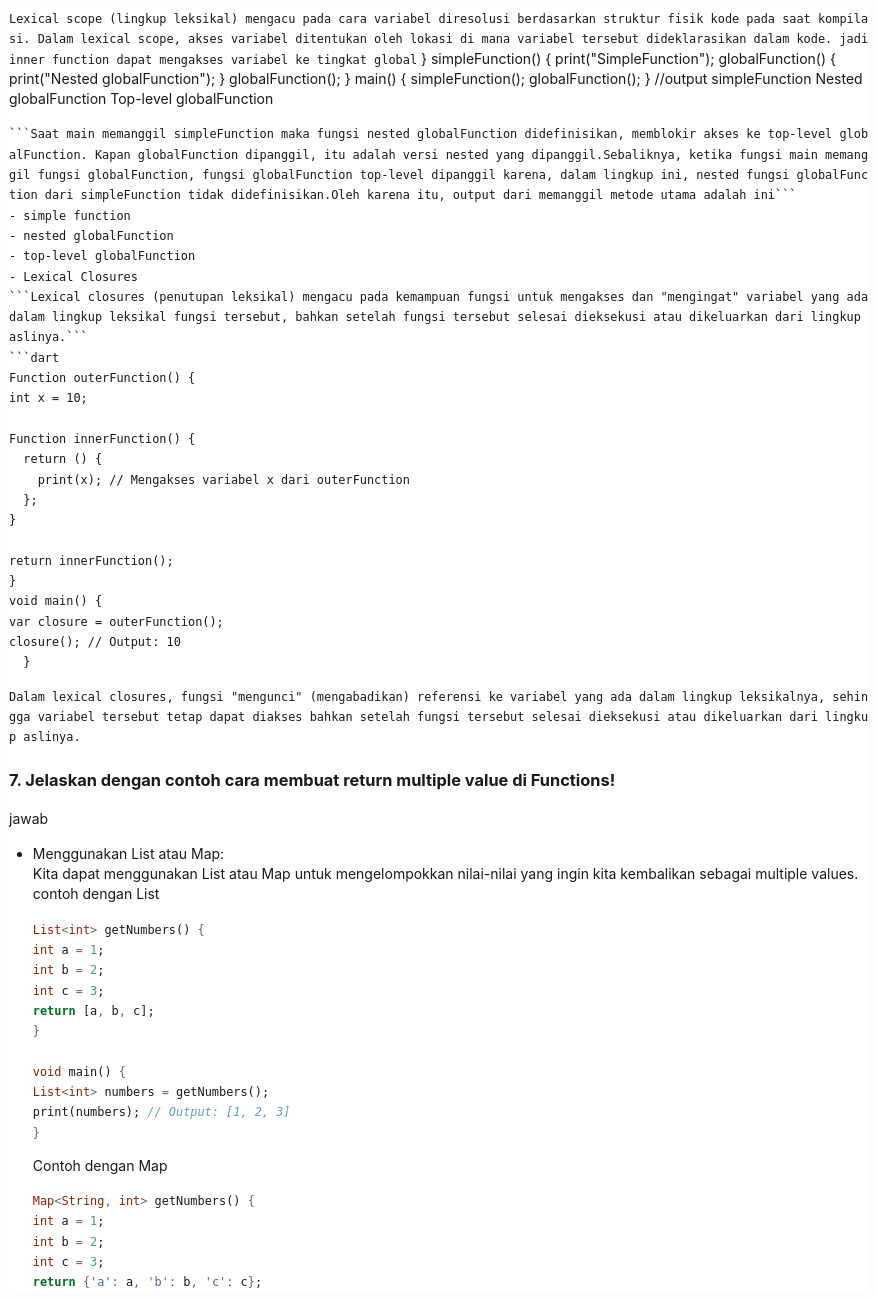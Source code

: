   ```Lexical scope (lingkup leksikal) mengacu pada cara variabel diresolusi berdasarkan struktur fisik kode pada saat kompilasi. Dalam lexical scope, akses variabel ditentukan oleh lokasi di mana variabel tersebut dideklarasikan dalam kode. jadi inner function dapat mengakses variabel ke tingkat global```
    }
    simpleFunction() { 
        print("SimpleFunction"); 
        globalFunction() {
            print("Nested globalFunction");
    }
        globalFunction();
    }
    main() {
        simpleFunction();
        globalFunction();
    }
    //output simpleFunction Nested globalFunction Top-level globalFunction
  ```
  ```Saat main memanggil simpleFunction maka fungsi nested globalFunction didefinisikan, memblokir akses ke top-level globalFunction. Kapan globalFunction dipanggil, itu adalah versi nested yang dipanggil.Sebaliknya, ketika fungsi main memanggil fungsi globalFunction, fungsi globalFunction top-level dipanggil karena, dalam lingkup ini, nested fungsi globalFunction dari simpleFunction tidak didefinisikan.Oleh karena itu, output dari memanggil metode utama adalah ini```
  - simple function
  - nested globalFunction
  - top-level globalFunction
- Lexical Closures
  ```Lexical closures (penutupan leksikal) mengacu pada kemampuan fungsi untuk mengakses dan "mengingat" variabel yang ada dalam lingkup leksikal fungsi tersebut, bahkan setelah fungsi tersebut selesai dieksekusi atau dikeluarkan dari lingkup aslinya.```
  ```dart
  Function outerFunction() {
  int x = 10;

  Function innerFunction() {
    return () {
      print(x); // Mengakses variabel x dari outerFunction
    };
  }

  return innerFunction();
  }
  void main() {
  var closure = outerFunction();
  closure(); // Output: 10
    }
  ```
  ```Dalam lexical closures, fungsi "mengunci" (mengabadikan) referensi ke variabel yang ada dalam lingkup leksikalnya, sehingga variabel tersebut tetap dapat diakses bahkan setelah fungsi tersebut selesai dieksekusi atau dikeluarkan dari lingkup aslinya.```
### 7. Jelaskan dengan contoh cara membuat return multiple value di Functions!
jawab  
- Menggunakan List atau Map:  
    Kita dapat menggunakan List atau Map untuk mengelompokkan nilai-nilai yang ingin kita kembalikan sebagai multiple values.  
    contoh dengan List
    ```dart
    List<int> getNumbers() {
    int a = 1;
    int b = 2;
    int c = 3;
    return [a, b, c];
    }

    void main() {
    List<int> numbers = getNumbers();
    print(numbers); // Output: [1, 2, 3]
    }
    ```
    Contoh dengan Map
    ```dart
    Map<String, int> getNumbers() {
    int a = 1;
    int b = 2;
    int c = 3;
    return {'a': a, 'b': b, 'c': c};
  ```
